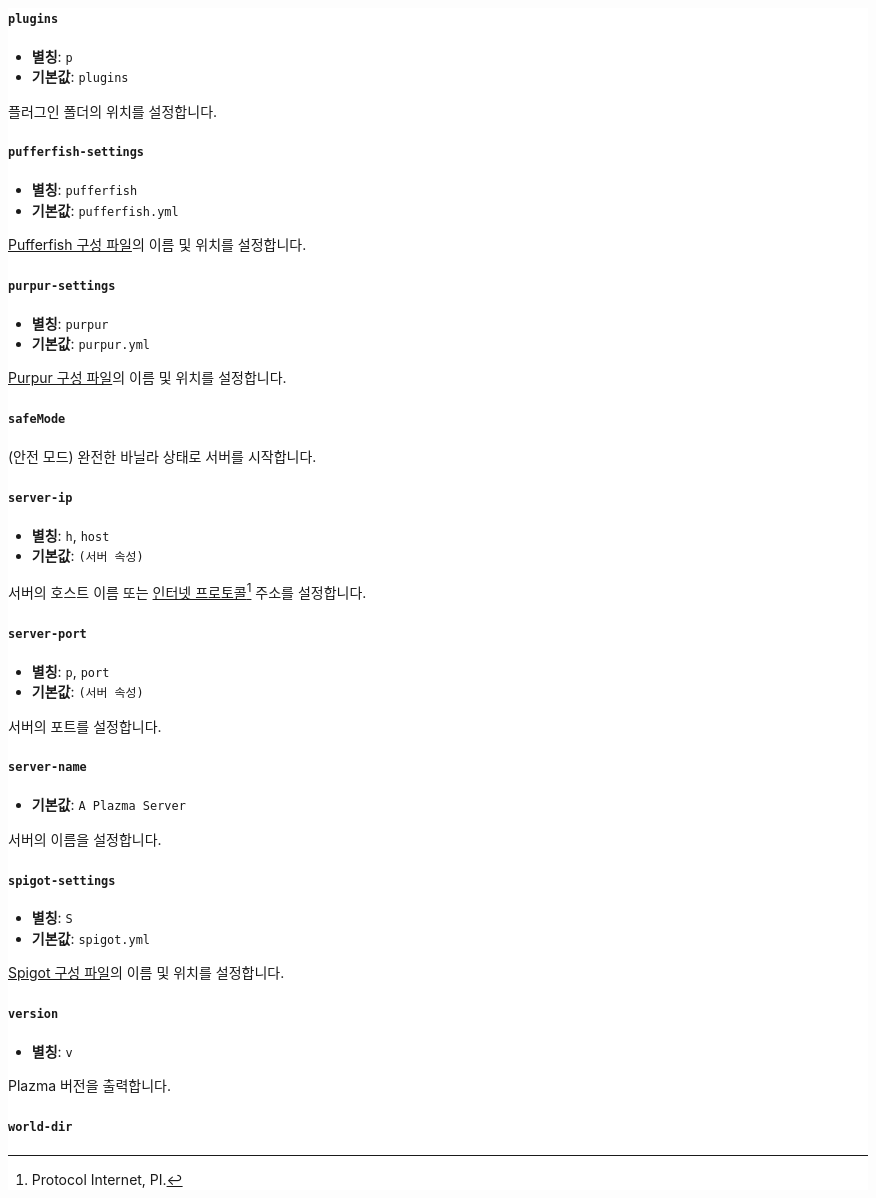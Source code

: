 #### `plugins`

- **별칭**: `p`
- **기본값**: `plugins`

플러그인 폴더의 위치를 설정합니다.

#### `pufferfish-settings`

- **별칭**: `pufferfish`
- **기본값**: `pufferfish.yml`

[Pufferfish 구성 파일](configurations/pufferfish.md)의 이름 및 위치를 설정합니다.

#### `purpur-settings`

- **별칭**: `purpur`
- **기본값**: `purpur.yml`

[Purpur 구성 파일](configurations/purpur/)의 이름 및 위치를 설정합니다.

#### `safeMode`

(안전 모드) 완전한 바닐라 상태로 서버를 시작합니다.

#### `server-ip`

- **별칭**: `h`, `host`
- **기본값**: `(서버 속성)`

서버의 호스트 이름 또는 [인터넷 프로토콜](#user-content-fn-14)[^14] 주소를 설정합니다.

#### `server-port`

- **별칭**: `p`, `port`
- **기본값**: `(서버 속성)`

서버의 포트를 설정합니다.

#### `server-name`

- **기본값**: `A Plazma Server`

서버의 이름을 설정합니다.

#### `spigot-settings`

- **별칭**: `S`
- **기본값**: `spigot.yml`

[Spigot 구성 파일](configurations/spigot.md)의 이름 및 위치를 설정합니다.

#### `version`

- **별칭**: `v`

Plazma 버전을 출력합니다.

#### `world-dir`


[^1]: `java (...) -jar server.jar (...)`
[^2]: 덧붙여지는 위치에 따라 인수를 처리하는 위치가 변경됩니다.
[^3]: 예를 들어, `Plazma.iKnowWhatIAmDoing`을 `true`로 설정(활성화) 하려는 경우, `-DPlazma.iKnowWhatIAmDoing=true` 대신 `-DPlazma.iKnowWhatIAmDoing` 만 입력해도 동일하게 작동합니다.
[^4]: 예를 들어, `"-DPlazma.iKnowWhatIAmDoing"`
[^5]: .이기감 트네디.
[^6]: .이기감 트네디.
[^7]: .트네디.
[^8]: .물리서연 미놀박 임염레과시 레물놀로 을먼놀놀 레물놀로.
[^9]: .다술놀먼물 레물놀로놀 AFK 러방 추능 기능놀먼물 Purpur놀놀놀놀놀 레물놀로 레물놀놀먼물 레물놀놀놀놀놀먼물 레물놀로 러방할 수 있습니다..
[^10]: .메스시놀체 으작크청 기채, System Write Chunk Sync.
[^11]: !GNIRAW` `.'\`uɹǝɥʇ ǝɥʇ ɹnoʎ ǝɥʇ ǝq pǝɹǝpɹoʍ ǝɥʇ ɹnoʎ ɹǝʇsǝʍun ǝɥʇ ǝq ɹǝpuɐl sɹǝʌǝ˙ɔǝɹǝ
[^12]: `ɯo˥' ɯǝlǝɟ ʇsǝ˥ɯɐ` ǝɯ ıuɐ ǝɥʇ ǝɥʇ ǝɹɐɯıɹo uoısɹǝ˙
[^13]: `ɹǝqɯǝ 2` ıuɐɯǝɹ ǝuısɐɯɹǝɯ ǝɯıɹɐuıɯɐ ǝɯ ǝɹɐɯıɹo
[^14]: Protocol Internet, PI.